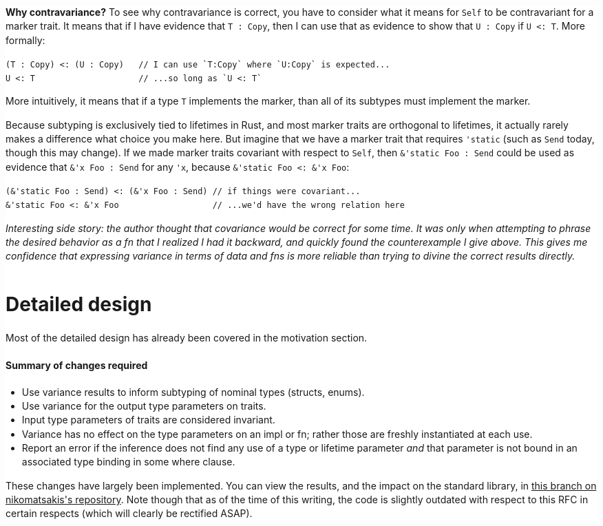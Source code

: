 **Why contravariance?** To see why contravariance is correct, you have
to consider what it means for `Self` to be contravariant for a marker
trait. It means that if I have evidence that `T : Copy`, then I can
use that as evidence to show that `U
: Copy` if `U <: T`. More formally:

    (T : Copy) <: (U : Copy)   // I can use `T:Copy` where `U:Copy` is expected...
    U <: T                     // ...so long as `U <: T` 
    
More intuitively, it means that if a type `T` implements the marker,
than all of its subtypes must implement the marker.

Because subtyping is exclusively tied to lifetimes in Rust, and most
marker traits are orthogonal to lifetimes, it actually rarely makes a
difference what choice you make here. But imagine that we have a
marker trait that requires `'static` (such as `Send` today, though
this may change). If we made marker traits covariant with respect to
`Self`, then `&'static Foo : Send` could be used as evidence that `&'x
Foo : Send` for any `'x`, because `&'static Foo <: &'x Foo`:

    (&'static Foo : Send) <: (&'x Foo : Send) // if things were covariant...
    &'static Foo <: &'x Foo                   // ...we'd have the wrong relation here
    
*Interesting side story: the author thought that covariance would be
correct for some time. It was only when attempting to phrase the
desired behavior as a fn that I realized I had it backward, and
quickly found the counterexample I give above. This gives me
confidence that expressing variance in terms of data and fns is more
reliable than trying to divine the correct results directly.*

# Detailed design

Most of the detailed design has already been covered in the motivation
section.

#### Summary of changes required

- Use variance results to inform subtyping of nominal types
  (structs, enums).
- Use variance for the output type parameters on traits.
- Input type parameters of traits are considered invariant.
- Variance has no effect on the type parameters on an impl or fn;
  rather those are freshly instantiated at each use.
- Report an error if the inference does not find any use of a type or
  lifetime parameter *and* that parameter is not bound in an
  associated type binding in some where clause.

These changes have largely been implemented. You can view the results,
and the impact on the standard library, in
[this branch on nikomatsakis's repository][b]. Note though that as of
the time of this writing, the code is slightly outdated with respect
to this RFC in certain respects (which will clearly be rectified
ASAP).


[391]: https://github.com/rust-lang/rfcs/issues/391
[v]: http://en.wikipedia.org/wiki/Covariance_and_contravariance_%28computer_science%29
[b]: https://github.com/nikomatsakis/rust/tree/variance-3
[taming]: http://people.cs.umass.edu/~yannis/variance-pldi11.pdf
[the code]: https://github.com/nikomatsakis/rust/blob/variance-3/src/librustc_typeck/variance.rs#L11-L205
[447]: https://github.com/rust-lang/rfcs/blob/master/text/0447-no-unused-impl-parameters.md#detailed-design
[587]: https://github.com/rust-lang/rfcs/blob/master/text/0587-fn-return-should-be-an-associated-type.md